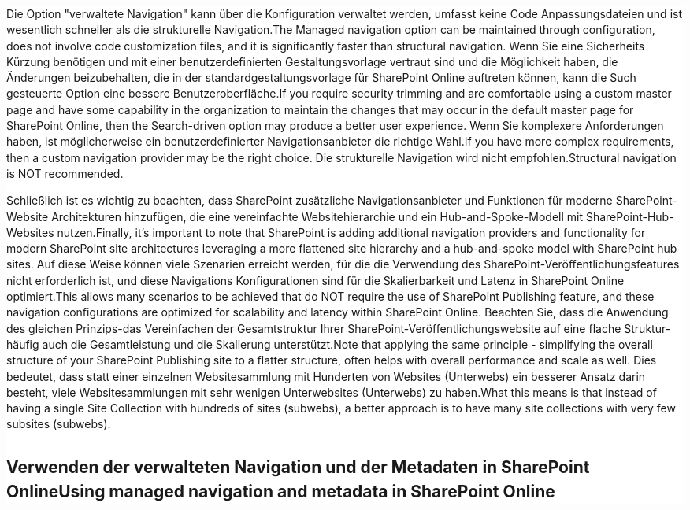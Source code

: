 <span data-ttu-id="0626b-164">Die Option "verwaltete Navigation" kann über die Konfiguration verwaltet werden, umfasst keine Code Anpassungsdateien und ist wesentlich schneller als die strukturelle Navigation.</span><span class="sxs-lookup"><span data-stu-id="0626b-164">The Managed navigation option can be maintained through configuration, does not involve code customization files, and it is significantly faster than structural navigation.</span></span> <span data-ttu-id="0626b-165">Wenn Sie eine Sicherheits Kürzung benötigen und mit einer benutzerdefinierten Gestaltungsvorlage vertraut sind und die Möglichkeit haben, die Änderungen beizubehalten, die in der standardgestaltungsvorlage für SharePoint Online auftreten können, kann die Such gesteuerte Option eine bessere Benutzeroberfläche.</span><span class="sxs-lookup"><span data-stu-id="0626b-165">If you require security trimming and are comfortable using a custom master page and have some capability in the organization to maintain the changes that may occur in the default master page for SharePoint Online, then the Search-driven option may produce a better user experience.</span></span> <span data-ttu-id="0626b-166">Wenn Sie komplexere Anforderungen haben, ist möglicherweise ein benutzerdefinierter Navigationsanbieter die richtige Wahl.</span><span class="sxs-lookup"><span data-stu-id="0626b-166">If you have more complex requirements, then a custom navigation provider may be the right choice.</span></span> <span data-ttu-id="0626b-167">Die strukturelle Navigation wird nicht empfohlen.</span><span class="sxs-lookup"><span data-stu-id="0626b-167">Structural navigation is NOT recommended.</span></span>

<span data-ttu-id="0626b-168">Schließlich ist es wichtig zu beachten, dass SharePoint zusätzliche Navigationsanbieter und Funktionen für moderne SharePoint-Website Architekturen hinzufügen, die eine vereinfachte Websitehierarchie und ein Hub-and-Spoke-Modell mit SharePoint-Hub-Websites nutzen.</span><span class="sxs-lookup"><span data-stu-id="0626b-168">Finally, it’s important to note that SharePoint is adding additional navigation providers and functionality for modern SharePoint site architectures leveraging a more flattened site hierarchy and a hub-and-spoke model with SharePoint hub sites.</span></span> <span data-ttu-id="0626b-169">Auf diese Weise können viele Szenarien erreicht werden, für die die Verwendung des SharePoint-Veröffentlichungsfeatures nicht erforderlich ist, und diese Navigations Konfigurationen sind für die Skalierbarkeit und Latenz in SharePoint Online optimiert.</span><span class="sxs-lookup"><span data-stu-id="0626b-169">This allows many scenarios to be achieved that do NOT require the use of SharePoint Publishing feature, and these navigation configurations are optimized for scalability and latency within SharePoint Online.</span></span> <span data-ttu-id="0626b-170">Beachten Sie, dass die Anwendung des gleichen Prinzips-das Vereinfachen der Gesamtstruktur Ihrer SharePoint-Veröffentlichungswebsite auf eine flache Struktur-häufig auch die Gesamtleistung und die Skalierung unterstützt.</span><span class="sxs-lookup"><span data-stu-id="0626b-170">Note that applying the same principle - simplifying the overall structure of your SharePoint Publishing site to a flatter structure, often helps with overall performance and scale as well.</span></span> <span data-ttu-id="0626b-171">Dies bedeutet, dass statt einer einzelnen Websitesammlung mit Hunderten von Websites (Unterwebs) ein besserer Ansatz darin besteht, viele Websitesammlungen mit sehr wenigen Unterwebsites (Unterwebs) zu haben.</span><span class="sxs-lookup"><span data-stu-id="0626b-171">What this means is that instead of having a single Site Collection with hundreds of sites (subwebs), a better approach is to have many site collections with very few subsites (subwebs).</span></span>


## <a name="using-managed-navigation-and-metadata-in-sharepoint-online"></a><span data-ttu-id="0626b-172">Verwenden der verwalteten Navigation und der Metadaten in SharePoint Online</span><span class="sxs-lookup"><span data-stu-id="0626b-172">Using managed navigation and metadata in SharePoint Online</span></span>
